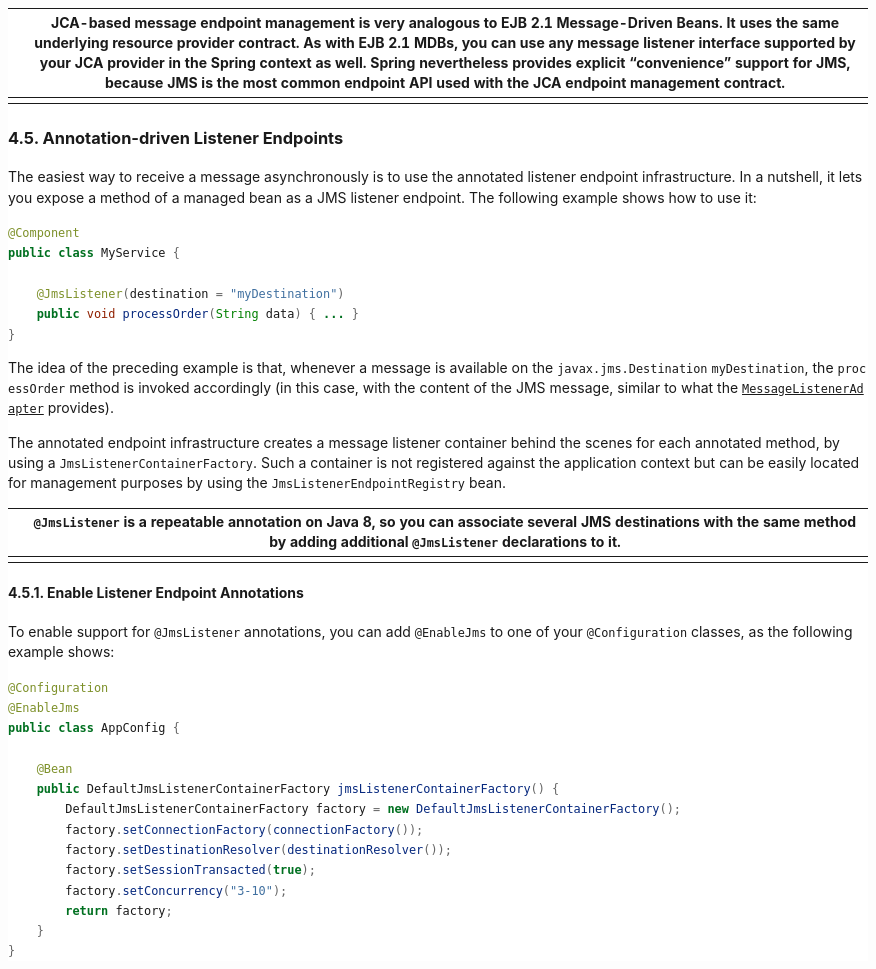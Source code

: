 |      | JCA-based message endpoint management is very analogous to EJB 2.1 Message-Driven Beans. It uses the same underlying resource provider contract. As with EJB 2.1 MDBs, you can use any message listener interface supported by your JCA provider in the Spring context as well. Spring nevertheless provides explicit “convenience” support for JMS, because JMS is the most common endpoint API used with the JCA endpoint management contract. |
| ---- | ------------------------------------------------------------ |
|      |                                                              |

### 4.5. Annotation-driven Listener Endpoints

The easiest way to receive a message asynchronously is to use the annotated listener endpoint infrastructure. In a nutshell, it lets you expose a method of a managed bean as a JMS listener endpoint. The following example shows how to use it:

```java
@Component
public class MyService {

    @JmsListener(destination = "myDestination")
    public void processOrder(String data) { ... }
}
```

The idea of the preceding example is that, whenever a message is available on the `javax.jms.Destination` `myDestination`, the `processOrder` method is invoked accordingly (in this case, with the content of the JMS message, similar to what the [`MessageListenerAdapter`](https://docs.spring.io/spring-framework/docs/current/reference/html/integration.html#jms-receiving-async-message-listener-adapter) provides).

The annotated endpoint infrastructure creates a message listener container behind the scenes for each annotated method, by using a `JmsListenerContainerFactory`. Such a container is not registered against the application context but can be easily located for management purposes by using the `JmsListenerEndpointRegistry` bean.

|      | `@JmsListener` is a repeatable annotation on Java 8, so you can associate several JMS destinations with the same method by adding additional `@JmsListener` declarations to it. |
| ---- | ------------------------------------------------------------ |
|      |                                                              |

#### 4.5.1. Enable Listener Endpoint Annotations

To enable support for `@JmsListener` annotations, you can add `@EnableJms` to one of your `@Configuration` classes, as the following example shows:

```java
@Configuration
@EnableJms
public class AppConfig {

    @Bean
    public DefaultJmsListenerContainerFactory jmsListenerContainerFactory() {
        DefaultJmsListenerContainerFactory factory = new DefaultJmsListenerContainerFactory();
        factory.setConnectionFactory(connectionFactory());
        factory.setDestinationResolver(destinationResolver());
        factory.setSessionTransacted(true);
        factory.setConcurrency("3-10");
        return factory;
    }
}
```
